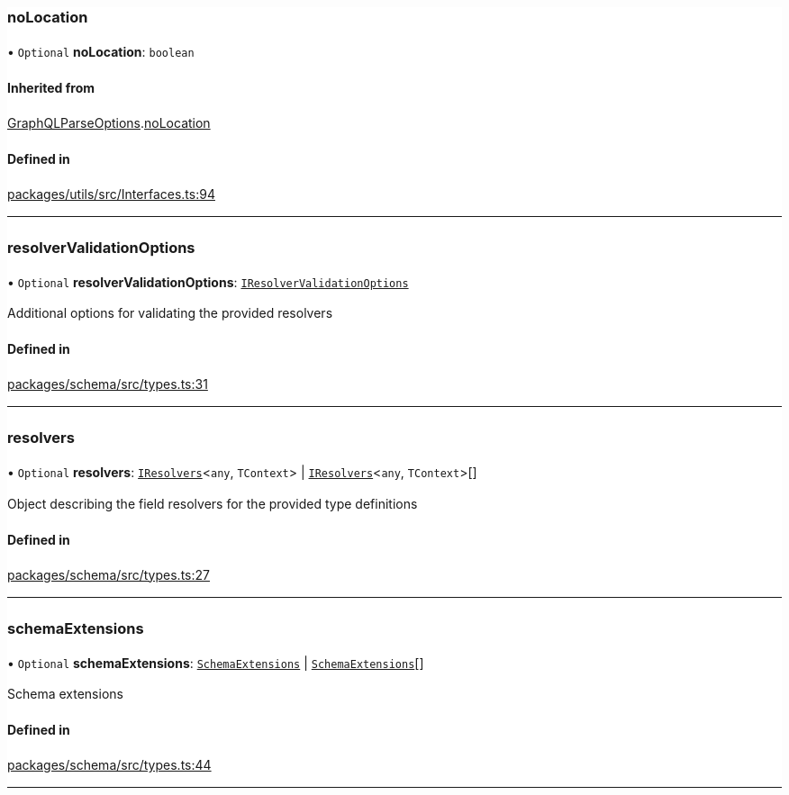 
### noLocation

• `Optional` **noLocation**: `boolean`

#### Inherited from

[GraphQLParseOptions](utils_src.GraphQLParseOptions).[noLocation](utils_src.GraphQLParseOptions#nolocation)

#### Defined in

[packages/utils/src/Interfaces.ts:94](https://github.com/ardatan/graphql-tools/blob/master/packages/utils/src/Interfaces.ts#L94)

---

### resolverValidationOptions

• `Optional` **resolverValidationOptions**:
[`IResolverValidationOptions`](utils_src.IResolverValidationOptions)

Additional options for validating the provided resolvers

#### Defined in

[packages/schema/src/types.ts:31](https://github.com/ardatan/graphql-tools/blob/master/packages/schema/src/types.ts#L31)

---

### resolvers

• `Optional` **resolvers**: [`IResolvers`](../modules/utils_src#iresolvers)\<`any`, `TContext`> \|
[`IResolvers`](../modules/utils_src#iresolvers)\<`any`, `TContext`>[]

Object describing the field resolvers for the provided type definitions

#### Defined in

[packages/schema/src/types.ts:27](https://github.com/ardatan/graphql-tools/blob/master/packages/schema/src/types.ts#L27)

---

### schemaExtensions

• `Optional` **schemaExtensions**: [`SchemaExtensions`](../modules/utils_src#schemaextensions) \|
[`SchemaExtensions`](../modules/utils_src#schemaextensions)[]

Schema extensions

#### Defined in

[packages/schema/src/types.ts:44](https://github.com/ardatan/graphql-tools/blob/master/packages/schema/src/types.ts#L44)

---